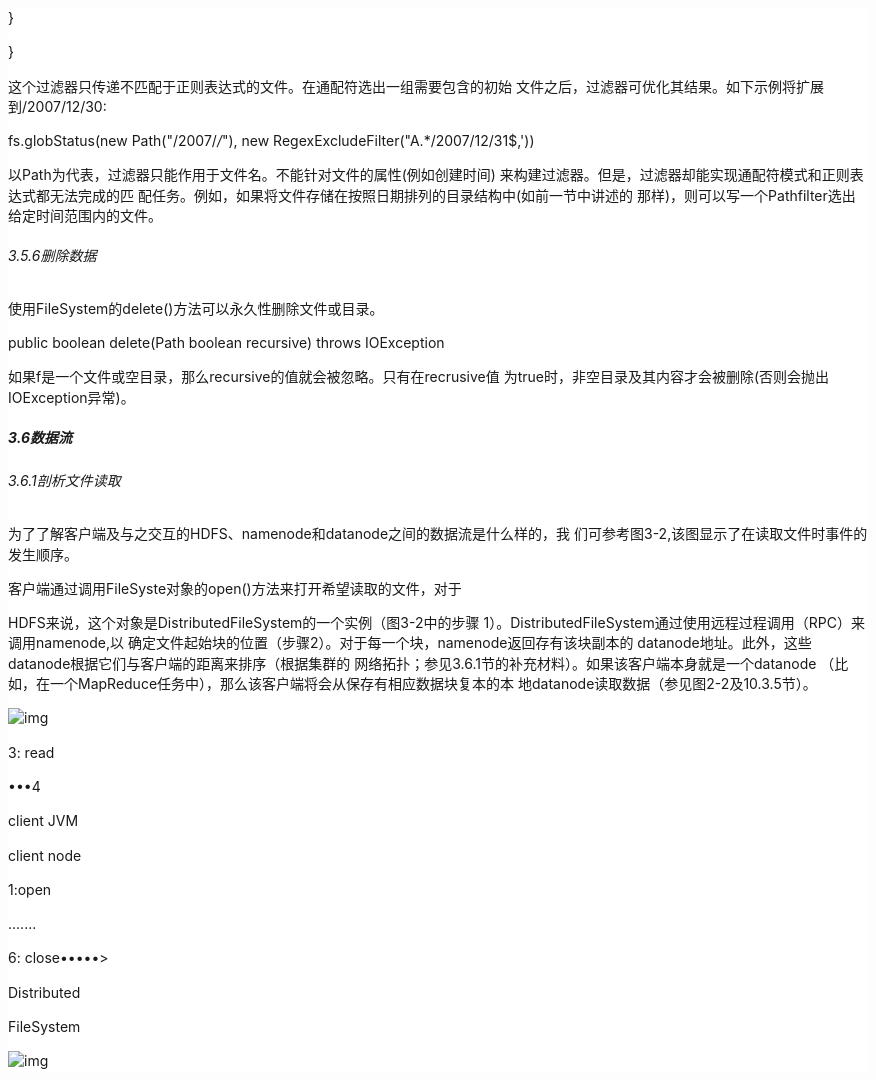 }

}

这个过滤器只传递不匹配于正则表达式的文件。在通配符选出一组需要包含的初始 文件之后，过滤器可优化其结果。如下示例将扩展到/2007/12/30:

fs.globStatus(new Path("/2007/*/*"), new RegexExcludeFilter("A.*/2007/12/31$,'))

以Path为代表，过滤器只能作用于文件名。不能针对文件的属性(例如创建时间) 来构建过滤器。但是，过滤器却能实现通配符模式和正则表达式都无法完成的匹 配任务。例如，如果将文件存储在按照日期排列的目录结构中(如前一节中讲述的 那样)，则可以写一个Pathfilter选出给定时间范围内的文件。

###### 3.5.6删除数据

使用FileSystem的delete()方法可以永久性删除文件或目录。

public boolean delete(Path boolean recursive) throws IOException

如果f是一个文件或空目录，那么recursive的值就会被忽略。只有在recrusive值 为true时，非空目录及其内容才会被删除(否则会抛出IOException异常)。

##### 3.6数据流

###### 3.6.1剖析文件读取

为了了解客户端及与之交互的HDFS、namenode和datanode之间的数据流是什么样的，我 们可参考图3-2,该图显示了在读取文件时事件的发生顺序。

客户端通过调用FileSyste对象的open()方法来打开希望读取的文件，对于

HDFS来说，这个对象是DistributedFileSystem的一个实例（图3-2中的步骤 1）。DistributedFileSystem通过使用远程过程调用（RPC）来调用namenode,以 确定文件起始块的位置（步骤2）。对于每一个块，namenode返回存有该块副本的 datanode地址。此外，这些datanode根据它们与客户端的距离来排序（根据集群的 网络拓扑；参见3.6.1节的补充材料）。如果该客户端本身就是一个datanode （比 如，在一个MapReduce任务中），那么该客户端将会从保存有相应数据块复本的本 地datanode读取数据（参见图2-2及10.3.5节）。

![img](Hadoop43010757_2cdb48_2d8748-23.jpg)



3: read

•••4

client JVM



client node



1:open



.......



6: close•••••>



Distributed

FileSystem



![img](Hadoop43010757_2cdb48_2d8748-25.jpg)

